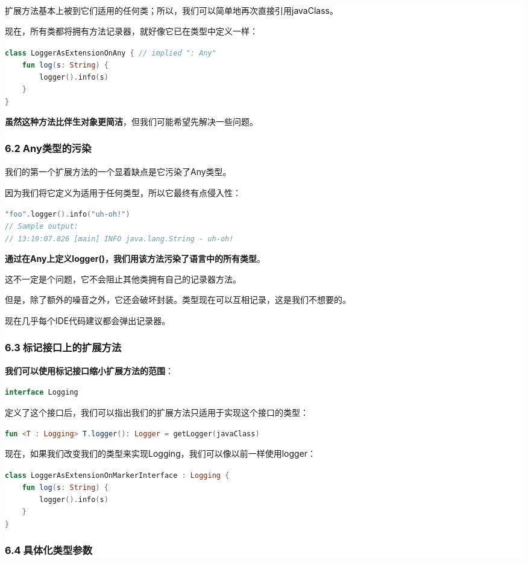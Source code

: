 扩展方法基本上被到它们适用的任何类；所以，我们可以简单地再次直接引用javaClass。

现在，所有类都将拥有方法记录器，就好像它已在类型中定义一样：

```kotlin
class LoggerAsExtensionOnAny { // implied ": Any"
    fun log(s: String) {
        logger().info(s)
    }
}
```

**虽然这种方法比伴生对象更简洁**，但我们可能希望先解决一些问题。

### 6.2 Any类型的污染

我们的第一个扩展方法的一个显着缺点是它污染了Any类型。

因为我们将它定义为适用于任何类型，所以它最终有点侵入性：

```kotlin
"foo".logger().info("uh-oh!")
// Sample output:
// 13:19:07.826 [main] INFO java.lang.String - uh-oh!
```

**通过在Any上定义logger()，我们用该方法污染了语言中的所有类型**。

这不一定是个问题，它不会阻止其他类拥有自己的记录器方法。

但是，除了额外的噪音之外，它还会破坏封装。类型现在可以互相记录，这是我们不想要的。

现在几乎每个IDE代码建议都会弹出记录器。 

### 6.3 标记接口上的扩展方法

**我们可以使用标记接口缩小扩展方法的范围**：

```kotlin
interface Logging
```

定义了这个接口后，我们可以指出我们的扩展方法只适用于实现这个接口的类型：

```kotlin
fun <T : Logging> T.logger(): Logger = getLogger(javaClass)
```

现在，如果我们改变我们的类型来实现Logging，我们可以像以前一样使用logger：

```kotlin
class LoggerAsExtensionOnMarkerInterface : Logging {
    fun log(s: String) {
        logger().info(s)
    }
}
```

### 6.4 具体化类型参数
